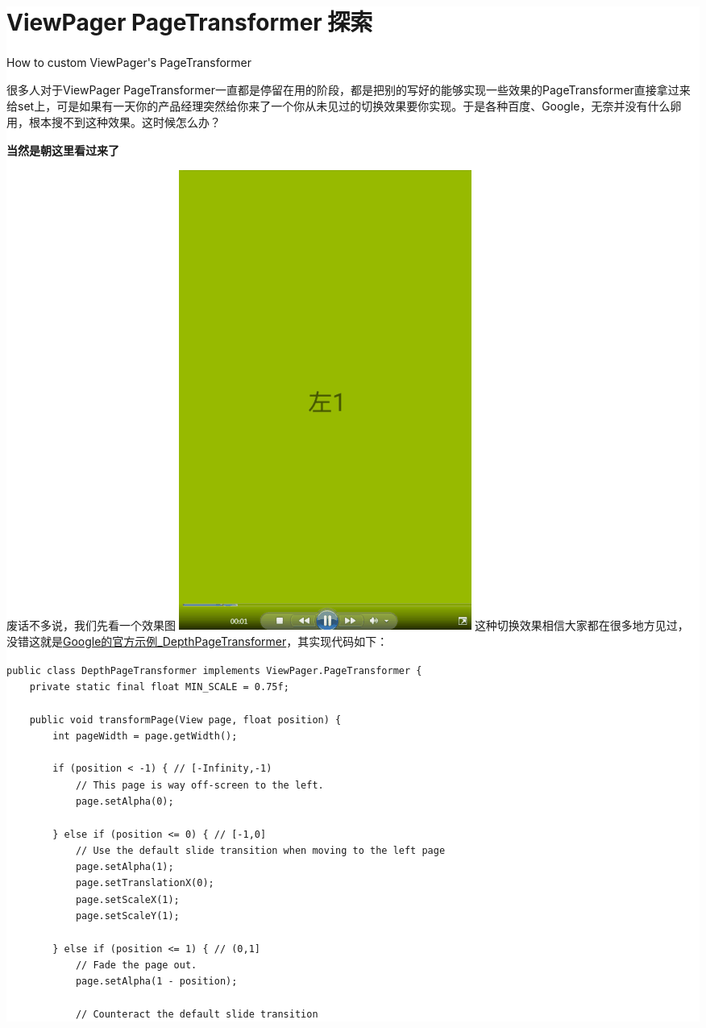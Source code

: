 # ViewPager PageTransformer 探索
How to custom ViewPager's PageTransformer

很多人对于ViewPager PageTransformer一直都是停留在用的阶段，都是把别的写好的能够实现一些效果的PageTransformer直接拿过来给set上，可是如果有一天你的产品经理突然给你来了一个你从未见过的切换效果要你实现。于是各种百度、Google，无奈并没有什么卵用，根本搜不到这种效果。这时候怎么办？

**当然是朝这里看过来了**

废话不多说，我们先看一个效果图
![](https://github.com/chuwe1/PageTransformerDemo/blob/master/screenshots/1.gif)
这种切换效果相信大家都在很多地方见过，没错这就是[Google的官方示例_DepthPageTransformer](https://developer.android.google.cn/training/animation/screen-slide.html)，其实现代码如下：
```
public class DepthPageTransformer implements ViewPager.PageTransformer {
    private static final float MIN_SCALE = 0.75f;

    public void transformPage(View page, float position) {
        int pageWidth = page.getWidth();

        if (position < -1) { // [-Infinity,-1)
            // This page is way off-screen to the left.
            page.setAlpha(0);

        } else if (position <= 0) { // [-1,0]
            // Use the default slide transition when moving to the left page
            page.setAlpha(1);
            page.setTranslationX(0);
            page.setScaleX(1);
            page.setScaleY(1);

        } else if (position <= 1) { // (0,1]
            // Fade the page out.
            page.setAlpha(1 - position);

            // Counteract the default slide transition
```